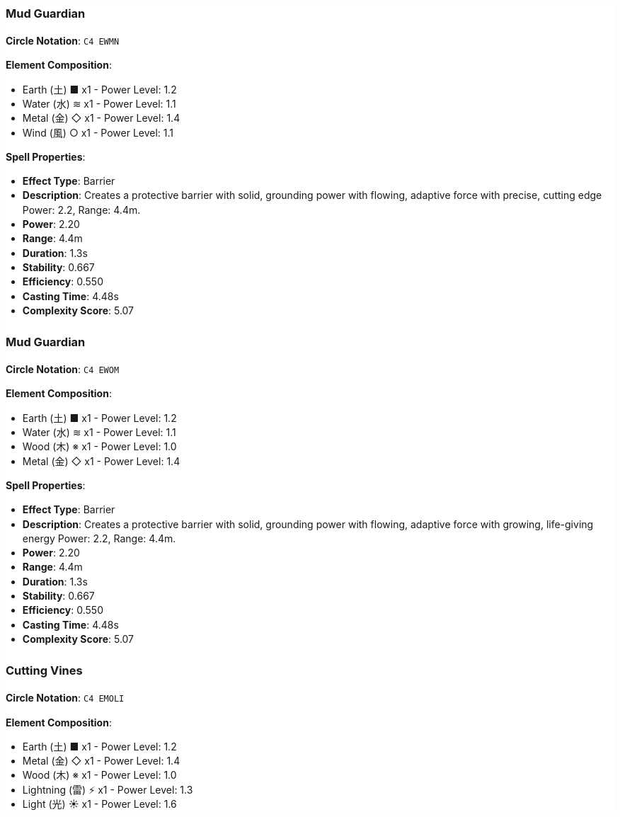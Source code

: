 ### Mud Guardian

**Circle Notation**: `C4 EWMN`

**Element Composition**:
- Earth (土) ■ x1 - Power Level: 1.2
- Water (水) ≋ x1 - Power Level: 1.1
- Metal (金) ◇ x1 - Power Level: 1.4
- Wind (風) ○ x1 - Power Level: 1.1

**Spell Properties**:
- **Effect Type**: Barrier
- **Description**: Creates a protective barrier with solid, grounding power with flowing, adaptive force with precise, cutting edge Power: 2.2, Range: 4.4m.
- **Power**: 2.20
- **Range**: 4.4m
- **Duration**: 1.3s
- **Stability**: 0.667
- **Efficiency**: 0.550
- **Casting Time**: 4.48s
- **Complexity Score**: 5.07

### Mud Guardian

**Circle Notation**: `C4 EWOM`

**Element Composition**:
- Earth (土) ■ x1 - Power Level: 1.2
- Water (水) ≋ x1 - Power Level: 1.1
- Wood (木) ※ x1 - Power Level: 1.0
- Metal (金) ◇ x1 - Power Level: 1.4

**Spell Properties**:
- **Effect Type**: Barrier
- **Description**: Creates a protective barrier with solid, grounding power with flowing, adaptive force with growing, life-giving energy Power: 2.2, Range: 4.4m.
- **Power**: 2.20
- **Range**: 4.4m
- **Duration**: 1.3s
- **Stability**: 0.667
- **Efficiency**: 0.550
- **Casting Time**: 4.48s
- **Complexity Score**: 5.07

### Cutting Vines

**Circle Notation**: `C4 EMOLI`

**Element Composition**:
- Earth (土) ■ x1 - Power Level: 1.2
- Metal (金) ◇ x1 - Power Level: 1.4
- Wood (木) ※ x1 - Power Level: 1.0
- Lightning (雷) ⚡ x1 - Power Level: 1.3
- Light (光) ☀ x1 - Power Level: 1.6
